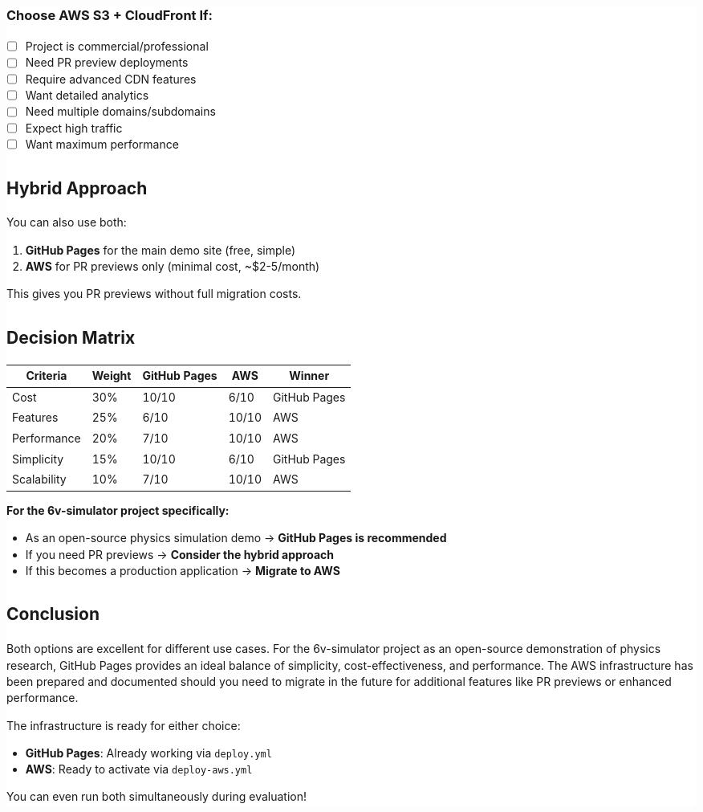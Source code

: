 ### Choose AWS S3 + CloudFront If:
- [ ] Project is commercial/professional
- [ ] Need PR preview deployments
- [ ] Require advanced CDN features
- [ ] Want detailed analytics
- [ ] Need multiple domains/subdomains
- [ ] Expect high traffic
- [ ] Want maximum performance

## Hybrid Approach

You can also use both:
1. **GitHub Pages** for the main demo site (free, simple)
2. **AWS** for PR previews only (minimal cost, ~$2-5/month)

This gives you PR previews without full migration costs.

## Decision Matrix

| Criteria | Weight | GitHub Pages | AWS | Winner |
|----------|--------|--------------|-----|--------|
| Cost | 30% | 10/10 | 6/10 | GitHub Pages |
| Features | 25% | 6/10 | 10/10 | AWS |
| Performance | 20% | 7/10 | 10/10 | AWS |
| Simplicity | 15% | 10/10 | 6/10 | GitHub Pages |
| Scalability | 10% | 7/10 | 10/10 | AWS |

**For the 6v-simulator project specifically:**
- As an open-source physics simulation demo → **GitHub Pages is recommended**
- If you need PR previews → **Consider the hybrid approach**
- If this becomes a production application → **Migrate to AWS**

## Conclusion

Both options are excellent for different use cases. For the 6v-simulator project as an open-source demonstration of physics research, GitHub Pages provides an ideal balance of simplicity, cost-effectiveness, and performance. The AWS infrastructure has been prepared and documented should you need to migrate in the future for additional features like PR previews or enhanced performance.

The infrastructure is ready for either choice:
- **GitHub Pages**: Already working via `deploy.yml`
- **AWS**: Ready to activate via `deploy-aws.yml`

You can even run both simultaneously during evaluation!